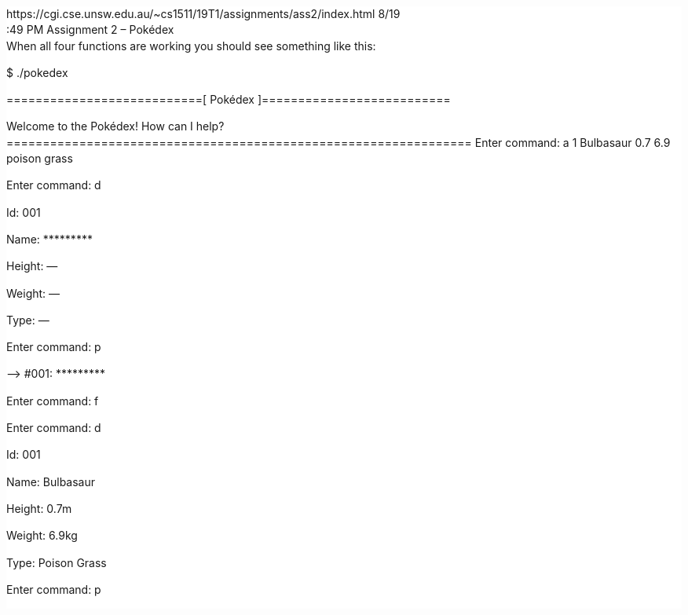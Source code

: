 </div>
</div>
<div class="layoutArea">
<div class="column">
https://cgi.cse.unsw.edu.au/~cs1511/19T1/assignments/ass2/index.html 8/19

</div>
</div>
</div>
<div class="section">
<div class="layoutArea">
<div class="column">
:49 PM Assignment 2 – Pokédex

</div>
</div>
</div>
<div class="section">
<div class="layoutArea">
<div class="column">
When all four functions are working you should see something like this:

$ ./pokedex

===========================[ Pokédex ]==========================

Welcome to the Pokédex! How can I help? ================================================================ Enter command: a 1 Bulbasaur 0.7 6.9 poison grass

Enter command: d

Id: 001

Name: *********

Height: —

Weight: —

Type: —

Enter command: p

–&gt; #001: *********

Enter command: f

Enter command: d

Id: 001

Name: Bulbasaur

Height: 0.7m

Weight: 6.9kg

Type: Poison Grass

Enter command: p
